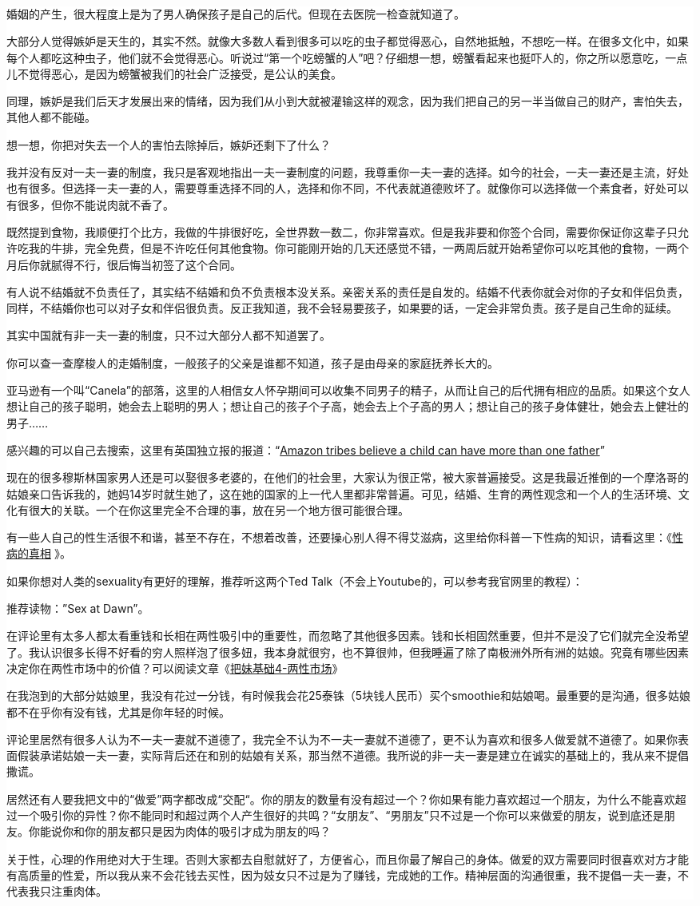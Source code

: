 婚姻的产生，很大程度上是为了男人确保孩子是自己的后代。但现在去医院一检查就知道了。

大部分人觉得嫉妒是天生的，其实不然。就像大多数人看到很多可以吃的虫子都觉得恶心，自然地抵触，不想吃一样。在很多文化中，如果每个人都吃这种虫子，他们就不会觉得恶心。听说过“第一个吃螃蟹的人”吧？仔细想一想，螃蟹看起来也挺吓人的，你之所以愿意吃，一点儿不觉得恶心，是因为螃蟹被我们的社会广泛接受，是公认的美食。

同理，嫉妒是我们后天才发展出来的情绪，因为我们从小到大就被灌输这样的观念，因为我们把自己的另一半当做自己的财产，害怕失去，其他人都不能碰。

想一想，你把对失去一个人的害怕去除掉后，嫉妒还剩下了什么？

我并没有反对一夫一妻的制度，我只是客观地指出一夫一妻制度的问题，我尊重你一夫一妻的选择。如今的社会，一夫一妻还是主流，好处也有很多。但选择一夫一妻的人，需要尊重选择不同的人，选择和你不同，不代表就道德败坏了。就像你可以选择做一个素食者，好处可以有很多，但你不能说肉就不香了。

既然提到食物，我顺便打个比方，我做的牛排很好吃，全世界数一数二，你非常喜欢。但是我非要和你签个合同，需要你保证你这辈子只允许吃我的牛排，完全免费，但是不许吃任何其他食物。你可能刚开始的几天还感觉不错，一两周后就开始希望你可以吃其他的食物，一两个月后你就腻得不行，很后悔当初签了这个合同。

有人说不结婚就不负责任了，其实结不结婚和负不负责根本没关系。亲密关系的责任是自发的。结婚不代表你就会对你的子女和伴侣负责，同样，不结婚你也可以对子女和伴侣很负责。反正我知道，我不会轻易要孩子，如果要的话，一定会非常负责。孩子是自己生命的延续。

其实中国就有非一夫一妻的制度，只不过大部分人都不知道罢了。

你可以查一查摩梭人的走婚制度，一般孩子的父亲是谁都不知道，孩子是由母亲的家庭抚养长大的。

亚马逊有一个叫“Canela”的部落，这里的人相信女人怀孕期间可以收集不同男子的精子，从而让自己的后代拥有相应的品质。如果这个女人想让自己的孩子聪明，她会去上聪明的男人；想让自己的孩子个子高，她会去上个子高的男人；想让自己的孩子身体健壮，她会去上健壮的男子……

感兴趣的可以自己去搜索，这里有英国独立报的报道：“[Amazon tribes believe a child can have more than one father](https://www.independent.co.uk/news/amazon-tribes-believe-a-child-can-have-more-than-one-father-1075873.html)”

现在的很多穆斯林国家男人还是可以娶很多老婆的，在他们的社会里，大家认为很正常，被大家普遍接受。这是我最近推倒的一个摩洛哥的姑娘亲口告诉我的，她妈14岁时就生她了，这在她的国家的上一代人里都非常普遍。可见，结婚、生育的两性观念和一个人的生活环境、文化有很大的关联。一个在你这里完全不合理的事，放在另一个地方很可能很合理。

有一些人自己的性生活很不和谐，甚至不存在，不想着改善，还要操心别人得不得艾滋病，这里给你科普一下性病的知识，请看这里：《[性病的真相](https://piaohanshenghuo.com/the-truth-of-std/) 》。

如果你想对人类的sexuality有更好的理解，推荐听这两个Ted Talk（不会上Youtube的，可以参考我官网里的教程）：

<iframe class="youtube-player" width="735" height="414" src="https://www.youtube.com/embed/LJhklPJz9U8?version=3&amp;rel=1&amp;showsearch=0&amp;showinfo=1&amp;iv_load_policy=1&amp;fs=1&amp;hl=zh-CN&amp;autohide=2&amp;start=5&amp;wmode=transparent" allowfullscreen="true" style="border:0;" sandbox="allow-scripts allow-same-origin allow-popups allow-presentation"></iframe><iframe class="youtube-player" width="735" height="414" src="https://www.youtube.com/embed/54uG_6dtMoU?version=3&amp;rel=1&amp;showsearch=0&amp;showinfo=1&amp;iv_load_policy=1&amp;fs=1&amp;hl=zh-CN&amp;autohide=2&amp;wmode=transparent" allowfullscreen="true" style="border:0;" sandbox="allow-scripts allow-same-origin allow-popups allow-presentation"></iframe>

推荐读物：”Sex at Dawn”。

在评论里有太多人都太看重钱和长相在两性吸引中的重要性，而忽略了其他很多因素。钱和长相固然重要，但并不是没了它们就完全没希望了。我认识很多长得不好看的穷人照样泡了很多妞，我本身就很穷，也不算很帅，但我睡遍了除了南极洲外所有洲的姑娘。究竟有哪些因素决定你在两性市场中的价值？可以阅读文章《[把妹基础4-两性市场](https://piaohanshenghuo.com/sexual_marketplace/)》

在我泡到的大部分姑娘里，我没有花过一分钱，有时候我会花25泰铢（5块钱人民币）买个smoothie和姑娘喝。最重要的是沟通，很多姑娘都不在乎你有没有钱，尤其是你年轻的时候。

评论里居然有很多人认为不一夫一妻就不道德了，我完全不认为不一夫一妻就不道德了，更不认为喜欢和很多人做爱就不道德了。如果你表面假装承诺姑娘一夫一妻，实际背后还在和别的姑娘有关系，那当然不道德。我所说的非一夫一妻是建立在诚实的基础上的，我从来不提倡撒谎。

居然还有人要我把文中的“做爱”两字都改成“交配“。你的朋友的数量有没有超过一个？你如果有能力喜欢超过一个朋友，为什么不能喜欢超过一个吸引你的异性？你不能同时和超过两个人产生很好的共鸣？“女朋友”、“男朋友”只不过是一个你可以来做爱的朋友，说到底还是朋友。你能说你和你的朋友都只是因为肉体的吸引才成为朋友的吗？

关于性，心理的作用绝对大于生理。否则大家都去自慰就好了，方便省心，而且你最了解自己的身体。做爱的双方需要同时很喜欢对方才能有高质量的性爱，所以我从来不会花钱去买性，因为妓女只不过是为了赚钱，完成她的工作。精神层面的沟通很重，我不提倡一夫一妻，不代表我只注重肉体。
